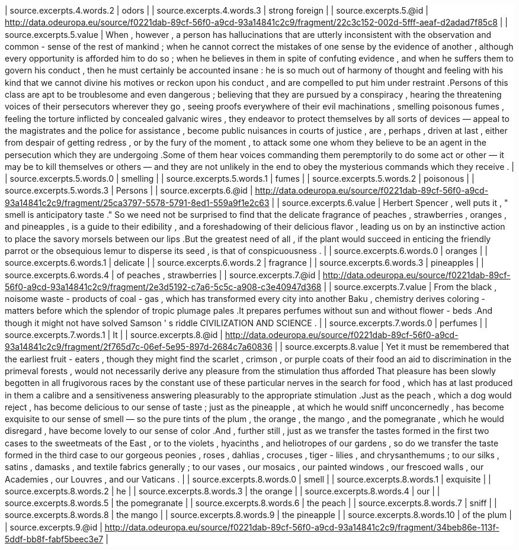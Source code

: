 | source.excerpts.4.words.2 | odors |
| source.excerpts.4.words.3 | strong foreign |
| source.excerpts.5.@id | http://data.odeuropa.eu/source/f0221dab-89cf-56f0-a9cd-93a14841c2c9/fragment/22c3c152-002d-5fff-aeaf-d2adad7f85c8 |
| source.excerpts.5.value | When , however , a person has hallucinations that are utterly inconsistent with the observation and common - sense of the rest of mankind ; when he cannot correct the mistakes of one sense by the evidence of another , although every opportunity is afforded him to do so ; when he believes in them in spite of confuting evidence , and when he suffers them to govern his conduct , then he must certainly be accounted insane : he is so much out of harmony of thought and feeling with his kind that we cannot divine his motives or reckon upon his conduct , and are compelled to put him under restraint .Persons of this class are apt to be troublesome and even dangerous ; believing that they are pursued by a conspiracy , hearing the threatening voices of their persecutors wherever they go , seeing proofs everywhere of their evil machinations , smelling poisonous fumes , feeling the torture inflicted by concealed galvanic wires , they endeavor to protect themselves by all sorts of devices — appeal to the magistrates and the police for assistance , become public nuisances in courts of justice , are , perhaps , driven at last , either from despair of getting redress , or by the fury of the moment , to attack some one whom they believe to be an agent in the persecution which they are undergoing .Some of them hear voices commanding them peremptorily to do some act or other — it may be to kill themselves or others — and they are not unlikely in the end to obey the mysterious commands which they receive . |
| source.excerpts.5.words.0 | smelling |
| source.excerpts.5.words.1 | fumes |
| source.excerpts.5.words.2 | poisonous |
| source.excerpts.5.words.3 | Persons |
| source.excerpts.6.@id | http://data.odeuropa.eu/source/f0221dab-89cf-56f0-a9cd-93a14841c2c9/fragment/25ca3797-5578-5791-8ed1-559a9f1e2c63 |
| source.excerpts.6.value | Herbert Spencer , well puts it , " smell is anticipatory taste ." So we need not be surprised to find that the delicate fragrance of peaches , strawberries , oranges , and pineapples , is a guide to their edibility , and a foreshadowing of their delicious flavor , leading us on by an instinctive action to place the savory morsels between our lips .But the greatest need of all , if the plant would succeed in enticing the friendly parrot or the obsequious lemur to disperse its seed , is that of conspicuousness . |
| source.excerpts.6.words.0 | oranges |
| source.excerpts.6.words.1 | delicate |
| source.excerpts.6.words.2 | fragrance |
| source.excerpts.6.words.3 | pineapples |
| source.excerpts.6.words.4 | of peaches , strawberries |
| source.excerpts.7.@id | http://data.odeuropa.eu/source/f0221dab-89cf-56f0-a9cd-93a14841c2c9/fragment/2e3d5192-c7a6-5c5c-a908-c3e40947d368 |
| source.excerpts.7.value | From the black , noisome waste - products of coal - gas , which has transformed every city into another Baku , chemistry derives coloring - matters before which the splendor of tropic plumage pales .It prepares perfumes without sun and without flower - beds .And though it might not have solved Samson ' s riddle CIVILIZATION AND SCIENCE . |
| source.excerpts.7.words.0 | perfumes |
| source.excerpts.7.words.1 | It |
| source.excerpts.8.@id | http://data.odeuropa.eu/source/f0221dab-89cf-56f0-a9cd-93a14841c2c9/fragment/2f765d7c-06ef-5e95-897d-2684c7a60836 |
| source.excerpts.8.value | Yet it must be remembered that the earliest fruit - eaters , though they might find the scarlet , crimson , or purple coats of their food an aid to discrimination in the primeval forests , would not necessarily derive any pleasure from the stimulation thus afforded That pleasure has been slowly begotten in all frugivorous races by the constant use of these particular nerves in the search for food , which has at last produced in them a calibre and a sensitiveness answering pleasurably to the appropriate stimulation .Just as the peach , which a dog would reject , has become delicious to our sense of taste ; just as the pineapple , at which he would sniff unconcernedly , has become exquisite to our sense of smell — so the pure tints of the plum , the orange , the mango , and the pomegranate , which he would disregard , have become lovely to our sense of color .And , further still , just as we transfer the tastes formed in the first two cases to the sweetmeats of the East , or to the violets , hyacinths , and heliotropes of our gardens , so do we transfer the taste formed in the third case to our gorgeous peonies , roses , dahlias , crocuses , tiger - lilies , and chrysanthemums ; to our silks , satins , damasks , and textile fabrics generally ; to our vases , our mosaics , our painted windows , our frescoed walls , our Academies , our Louvres , and our Vaticans . |
| source.excerpts.8.words.0 | smell |
| source.excerpts.8.words.1 | exquisite |
| source.excerpts.8.words.2 | he |
| source.excerpts.8.words.3 | the orange |
| source.excerpts.8.words.4 | our |
| source.excerpts.8.words.5 | the pomegranate |
| source.excerpts.8.words.6 | the peach |
| source.excerpts.8.words.7 | sniff |
| source.excerpts.8.words.8 | the mango |
| source.excerpts.8.words.9 | the pineapple |
| source.excerpts.8.words.10 | of the plum |
| source.excerpts.9.@id | http://data.odeuropa.eu/source/f0221dab-89cf-56f0-a9cd-93a14841c2c9/fragment/34beb86e-113f-5ddf-bb8f-fabf5beec3e7 |